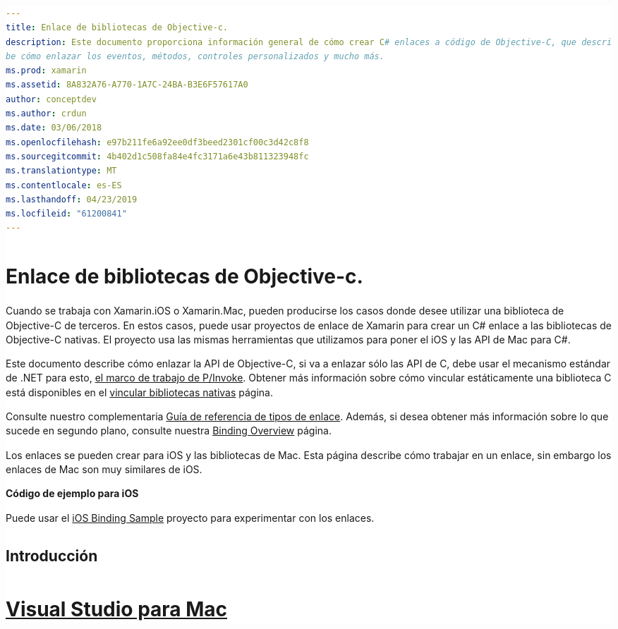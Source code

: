 ```yaml
---
title: Enlace de bibliotecas de Objective-c.
description: Este documento proporciona información general de cómo crear C# enlaces a código de Objective-C, que describe cómo enlazar los eventos, métodos, controles personalizados y mucho más.
ms.prod: xamarin
ms.assetid: 8A832A76-A770-1A7C-24BA-B3E6F57617A0
author: conceptdev
ms.author: crdun
ms.date: 03/06/2018
ms.openlocfilehash: e97b211fe6a92ee0df3beed2301cf00c3d42c8f8
ms.sourcegitcommit: 4b402d1c508fa84e4fc3171a6e43b811323948fc
ms.translationtype: MT
ms.contentlocale: es-ES
ms.lasthandoff: 04/23/2019
ms.locfileid: "61200841"
---
```

# <a name="binding-objective-c-libraries"></a>Enlace de bibliotecas de Objective-c.

Cuando se trabaja con Xamarin.iOS o Xamarin.Mac, pueden producirse los casos donde desee utilizar una biblioteca de Objective-C de terceros. En estos casos, puede usar proyectos de enlace de Xamarin para crear un C# enlace a las bibliotecas de Objective-C nativas. El proyecto usa las mismas herramientas que utilizamos para poner el iOS y las API de Mac para C#.

Este documento describe cómo enlazar la API de Objective-C, si va a enlazar sólo las API de C, debe usar el mecanismo estándar de .NET para esto, [el marco de trabajo de P/Invoke](https://www.mono-project.com/docs/advanced/pinvoke/).
Obtener más información sobre cómo vincular estáticamente una biblioteca C está disponibles en el [vincular bibliotecas nativas](~/ios/platform/native-interop.md) página.

Consulte nuestro complementaria [Guía de referencia de tipos de enlace](~/cross-platform/macios/binding/binding-types-reference.md).
Además, si desea obtener más información sobre lo que sucede en segundo plano, consulte nuestra [Binding Overview](~/cross-platform/macios/binding/overview.md) página.

Los enlaces se pueden crear para iOS y las bibliotecas de Mac.
Esta página describe cómo trabajar en un enlace, sin embargo los enlaces de Mac son muy similares de iOS.

**Código de ejemplo para iOS**

Puede usar el [iOS Binding Sample](https://github.com/xamarin/monotouch-samples/tree/master/BindingSample) proyecto para experimentar con los enlaces.

<a name="Getting_Started" />

## <a name="getting-started"></a>Introducción

# <a name="visual-studio-for-mactabmacos"></a>[Visual Studio para Mac](#tab/macos)
